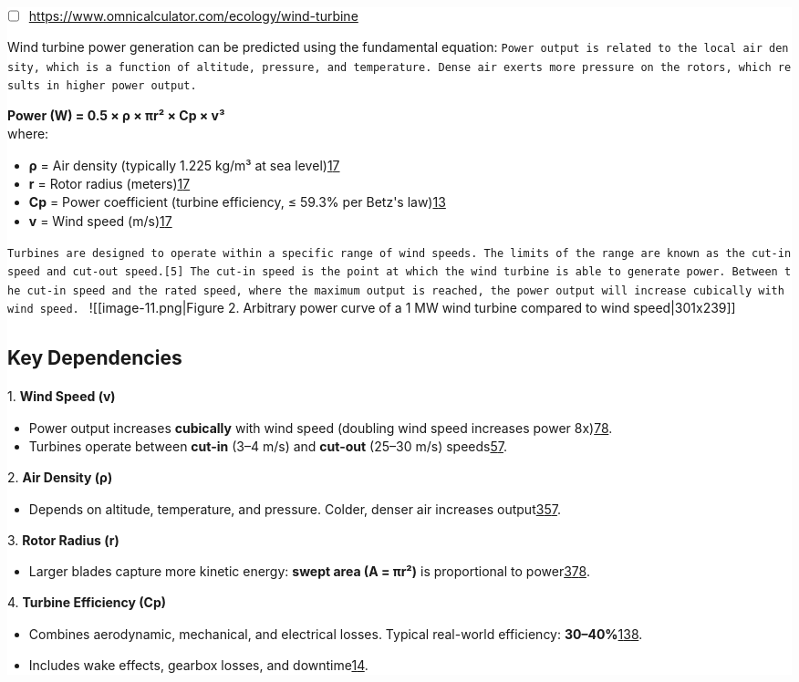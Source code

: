 

- [ ] https://www.omnicalculator.com/ecology/wind-turbine


Wind turbine power generation can be predicted using the fundamental equation:
`Power output is related to the local air density, which is a function of altitude, pressure, and temperature. Dense air exerts more pressure on the rotors, which results in higher power output.`

**Power (W) = 0.5 × ρ × πr² × Cp × v³**  
where:
- **ρ** = Air density (typically 1.225 kg/m³ at sea level)[1](https://www.omnicalculator.com/ecology/wind-turbine)[7](https://energyeducation.ca/encyclopedia/Wind_power)
- **r** = Rotor radius (meters)[1](https://www.omnicalculator.com/ecology/wind-turbine)[7](https://energyeducation.ca/encyclopedia/Wind_power)
- **Cp** = Power coefficient (turbine efficiency, ≤ 59.3% per Betz's law)[1](https://www.omnicalculator.com/ecology/wind-turbine)[3](https://reads.alibaba.com/7-factors-that-impact-wind-turbine-efficiency/)
- **v** = Wind speed (m/s)[1](https://www.omnicalculator.com/ecology/wind-turbine)[7](https://energyeducation.ca/encyclopedia/Wind_power)

`Turbines are designed to operate within a specific range of wind speeds. The limits of the range are known as the cut-in speed and cut-out speed.[5] The cut-in speed is the point at which the wind turbine is able to generate power. Between the cut-in speed and the rated speed, where the maximum output is reached, the power output will increase cubically with wind speed. `
![[image-11.png|Figure 2. Arbitrary power curve of a 1 MW wind turbine compared to wind speed|301x239]]
## Key Dependencies

 1. **Wind Speed (v)**
- Power output increases **cubically** with wind speed (doubling wind speed increases power 8x)[7](https://energyeducation.ca/encyclopedia/Wind_power)[8](https://energy-elege.com/wind-turbine-power-generation-efficiency/).
- Turbines operate between **cut-in** (3–4 m/s) and **cut-out** (25–30 m/s) speeds[5](https://www.landgate.com/news/how-weather-affects-wind-turbines-in-the-united-states)[7](https://energyeducation.ca/encyclopedia/Wind_power).
    
 2. **Air Density (ρ)**
- Depends on altitude, temperature, and pressure. Colder, denser air increases output[3](https://reads.alibaba.com/7-factors-that-impact-wind-turbine-efficiency/)[5](https://www.landgate.com/news/how-weather-affects-wind-turbines-in-the-united-states)[7](https://energyeducation.ca/encyclopedia/Wind_power).
    
 3. **Rotor Radius (r)**
- Larger blades capture more kinetic energy: **swept area (A = πr²)** is proportional to power[3](https://reads.alibaba.com/7-factors-that-impact-wind-turbine-efficiency/)[7](https://energyeducation.ca/encyclopedia/Wind_power)[8](https://energy-elege.com/wind-turbine-power-generation-efficiency/).
    
4. **Turbine Efficiency (Cp)**
- Combines aerodynamic, mechanical, and electrical losses. Typical real-world efficiency: **30–40%**[1](https://www.omnicalculator.com/ecology/wind-turbine)[3](https://reads.alibaba.com/7-factors-that-impact-wind-turbine-efficiency/)[8](https://energy-elege.com/wind-turbine-power-generation-efficiency/).
    
- Includes wake effects, gearbox losses, and downtime[1](https://www.omnicalculator.com/ecology/wind-turbine)[4](https://pmc.ncbi.nlm.nih.gov/articles/PMC6686152/).
    